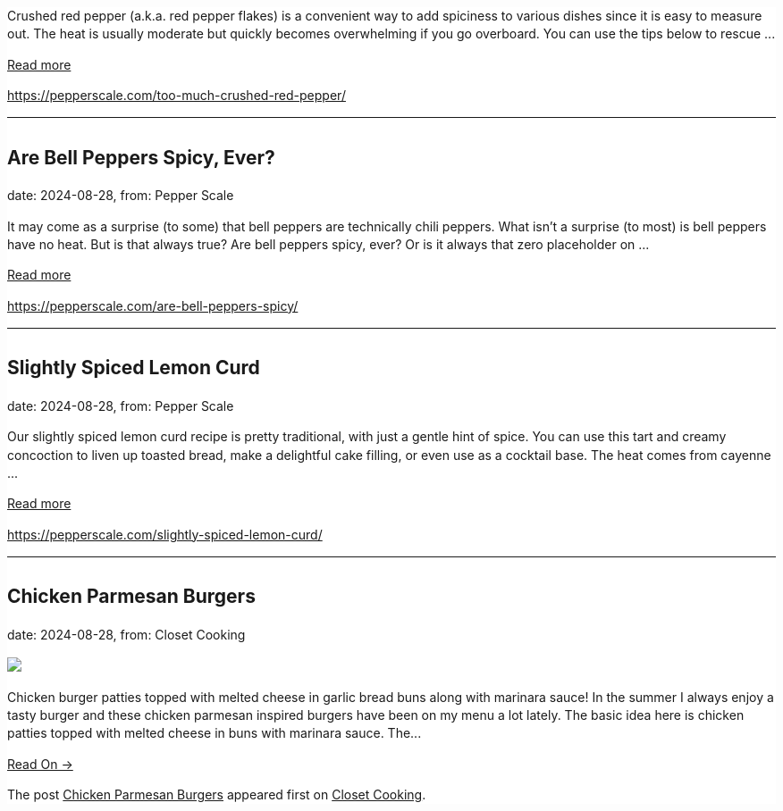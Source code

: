 Crushed red pepper (a.k.a. red pepper flakes) is a convenient way to add spiciness to various dishes since it is easy to measure out. The heat is usually moderate but quickly becomes overwhelming if you go overboard. You can use the tips below to rescue ... <p class="read-more-container"><a title="Too Much Crushed Red Pepper? Let&#8217;s Fix Your Dish﻿" class="read-more button" href="https://pepperscale.com/too-much-crushed-red-pepper/#more-51805" aria-label="Read more about Too Much Crushed Red Pepper? Let&#8217;s Fix Your Dish﻿">Read more</a></p> 

<https://pepperscale.com/too-much-crushed-red-pepper/>

---

## Are Bell Peppers Spicy, Ever?

date: 2024-08-28, from: Pepper Scale

It may come as a surprise (to some) that bell peppers are technically chili peppers. What isn’t a surprise (to most) is bell peppers have no heat. But is that always true? Are bell peppers spicy, ever? Or is it always that zero placeholder on ... <p class="read-more-container"><a title="Are Bell Peppers Spicy, Ever?" class="read-more button" href="https://pepperscale.com/are-bell-peppers-spicy/#more-52321" aria-label="Read more about Are Bell Peppers Spicy, Ever?">Read more</a></p> 

<https://pepperscale.com/are-bell-peppers-spicy/>

---

## Slightly Spiced Lemon Curd

date: 2024-08-28, from: Pepper Scale

Our slightly spiced lemon curd recipe is pretty traditional, with just a gentle hint of spice.&#160;You can use this tart and creamy concoction to liven up toasted bread, make a delightful cake filling, or even use as a cocktail base. The heat comes from cayenne ... <p class="read-more-container"><a title="Slightly Spiced Lemon Curd" class="read-more button" href="https://pepperscale.com/slightly-spiced-lemon-curd/#more-78571" aria-label="Read more about Slightly Spiced Lemon Curd">Read more</a></p> 

<https://pepperscale.com/slightly-spiced-lemon-curd/>

---

## Chicken Parmesan Burgers

date: 2024-08-28, from: Closet Cooking

<div><img src="https://www.closetcooking.com/wp-content/uploads/2024/08/Chicken-Parmesan-Burgers-1200-7884.jpg"/></div>
<p>Chicken burger patties topped with melted cheese in garlic bread buns along with marinara sauce! In the summer I always enjoy a tasty burger and these chicken parmesan inspired burgers have been on my menu a lot lately. The basic idea here is chicken patties topped with melted cheese in buns with marinara sauce. The...</p>
<p><a class="more-link" href="https://www.closetcooking.com/chicken-parmesan-burgers/">Read On &#8594;</a></p>
<p>The post <a href="https://www.closetcooking.com/chicken-parmesan-burgers/">Chicken Parmesan Burgers</a> appeared first on <a href="https://www.closetcooking.com">Closet Cooking</a>.</p>
 
